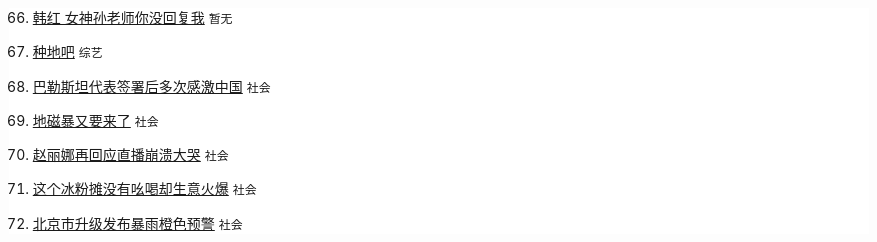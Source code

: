 66. [韩红 女神孙老师你没回复我](https://m.weibo.cn/search?containerid=100103type%3D1%26t%3D10%26q%3D%E9%9F%A9%E7%BA%A2+%E5%A5%B3%E7%A5%9E%E5%AD%99%E8%80%81%E5%B8%88%E4%BD%A0%E6%B2%A1%E5%9B%9E%E5%A4%8D%E6%88%91&stream_entry_id=31&isnewpage=1&extparam=seat%3D1%26cate%3D5001%26q%3D%25E9%259F%25A9%25E7%25BA%25A2%2520%25E5%25A5%25B3%25E7%25A5%259E%25E5%25AD%2599%25E8%2580%2581%25E5%25B8%2588%25E4%25BD%25A0%25E6%25B2%25A1%25E5%259B%259E%25E5%25A4%258D%25E6%2588%2591%26dgr%3D0%26stream_entry_id%3D31%26c_type%3D31%26realpos%3D39%26band_rank%3D39%26pos%3D38%26filter_type%3Drealtimehot%26flag%3D0%26lcate%3D5001%26display_time%3D1721788957%26pre_seqid%3D172178895715702317516) `暂无` 

67. [种地吧](https://m.weibo.cn/search?containerid=100103type%3D1%26t%3D10%26q%3D%E7%A7%8D%E5%9C%B0%E5%90%A7&stream_entry_id=31&isnewpage=1&extparam=seat%3D1%26cate%3D5001%26q%3D%25E7%25A7%258D%25E5%259C%25B0%25E5%2590%25A7%26dgr%3D0%26stream_entry_id%3D31%26c_type%3D31%26realpos%3D40%26band_rank%3D40%26pos%3D39%26filter_type%3Drealtimehot%26flag%3D1%26lcate%3D5001%26display_time%3D1721788957%26pre_seqid%3D172178895715702317516) `综艺` 

68. [巴勒斯坦代表签署后多次感激中国](https://m.weibo.cn/search?containerid=100103type%3D1%26t%3D10%26q%3D%23%E5%B7%B4%E5%8B%92%E6%96%AF%E5%9D%A6%E4%BB%A3%E8%A1%A8%E7%AD%BE%E7%BD%B2%E5%90%8E%E5%A4%9A%E6%AC%A1%E6%84%9F%E6%BF%80%E4%B8%AD%E5%9B%BD%23&stream_entry_id=31&isnewpage=1&extparam=seat%3D1%26cate%3D5001%26q%3D%2523%25E5%25B7%25B4%25E5%258B%2592%25E6%2596%25AF%25E5%259D%25A6%25E4%25BB%25A3%25E8%25A1%25A8%25E7%25AD%25BE%25E7%25BD%25B2%25E5%2590%258E%25E5%25A4%259A%25E6%25AC%25A1%25E6%2584%259F%25E6%25BF%2580%25E4%25B8%25AD%25E5%259B%25BD%2523%26dgr%3D0%26stream_entry_id%3D31%26c_type%3D31%26realpos%3D43%26band_rank%3D43%26pos%3D42%26filter_type%3Drealtimehot%26flag%3D1%26lcate%3D5001%26display_time%3D1721788957%26pre_seqid%3D172178895715702317516) `社会` 

69. [地磁暴又要来了](https://m.weibo.cn/search?containerid=100103type%3D1%26t%3D10%26q%3D%23%E5%9C%B0%E7%A3%81%E6%9A%B4%E5%8F%88%E8%A6%81%E6%9D%A5%E4%BA%86%23&stream_entry_id=31&isnewpage=1&extparam=seat%3D1%26cate%3D5001%26q%3D%2523%25E5%259C%25B0%25E7%25A3%2581%25E6%259A%25B4%25E5%258F%2588%25E8%25A6%2581%25E6%259D%25A5%25E4%25BA%2586%2523%26dgr%3D0%26stream_entry_id%3D31%26c_type%3D31%26realpos%3D44%26band_rank%3D44%26pos%3D43%26filter_type%3Drealtimehot%26flag%3D0%26lcate%3D5001%26display_time%3D1721788957%26pre_seqid%3D172178895715702317516) `社会` 

70. [赵丽娜再回应直播崩溃大哭](https://m.weibo.cn/search?containerid=100103type%3D1%26t%3D10%26q%3D%23%E8%B5%B5%E4%B8%BD%E5%A8%9C%E5%86%8D%E5%9B%9E%E5%BA%94%E7%9B%B4%E6%92%AD%E5%B4%A9%E6%BA%83%E5%A4%A7%E5%93%AD%23&stream_entry_id=31&isnewpage=1&extparam=seat%3D1%26cate%3D5001%26q%3D%2523%25E8%25B5%25B5%25E4%25B8%25BD%25E5%25A8%259C%25E5%2586%258D%25E5%259B%259E%25E5%25BA%2594%25E7%259B%25B4%25E6%2592%25AD%25E5%25B4%25A9%25E6%25BA%2583%25E5%25A4%25A7%25E5%2593%25AD%2523%26dgr%3D0%26stream_entry_id%3D31%26c_type%3D31%26realpos%3D46%26band_rank%3D46%26pos%3D45%26filter_type%3Drealtimehot%26flag%3D1%26lcate%3D5001%26display_time%3D1721788957%26pre_seqid%3D172178895715702317516) `社会` 

71. [这个冰粉摊没有吆喝却生意火爆](https://m.weibo.cn/search?containerid=100103type%3D1%26t%3D10%26q%3D%23%E8%BF%99%E4%B8%AA%E5%86%B0%E7%B2%89%E6%91%8A%E6%B2%A1%E6%9C%89%E5%90%86%E5%96%9D%E5%8D%B4%E7%94%9F%E6%84%8F%E7%81%AB%E7%88%86%23&stream_entry_id=31&isnewpage=1&extparam=seat%3D1%26cate%3D5001%26q%3D%2523%25E8%25BF%2599%25E4%25B8%25AA%25E5%2586%25B0%25E7%25B2%2589%25E6%2591%258A%25E6%25B2%25A1%25E6%259C%2589%25E5%2590%2586%25E5%2596%259D%25E5%258D%25B4%25E7%2594%259F%25E6%2584%258F%25E7%2581%25AB%25E7%2588%2586%2523%26dgr%3D0%26stream_entry_id%3D31%26c_type%3D31%26realpos%3D47%26band_rank%3D47%26pos%3D46%26filter_type%3Drealtimehot%26flag%3D32768%26lcate%3D5001%26display_time%3D1721788957%26pre_seqid%3D172178895715702317516) `社会` 

72. [北京市升级发布暴雨橙色预警](https://m.weibo.cn/search?containerid=100103type%3D1%26t%3D10%26q%3D%23%E5%8C%97%E4%BA%AC%E5%B8%82%E5%8D%87%E7%BA%A7%E5%8F%91%E5%B8%83%E6%9A%B4%E9%9B%A8%E6%A9%99%E8%89%B2%E9%A2%84%E8%AD%A6%23&stream_entry_id=31&isnewpage=1&extparam=seat%3D1%26cate%3D5001%26q%3D%2523%25E5%258C%2597%25E4%25BA%25AC%25E5%25B8%2582%25E5%258D%2587%25E7%25BA%25A7%25E5%258F%2591%25E5%25B8%2583%25E6%259A%25B4%25E9%259B%25A8%25E6%25A9%2599%25E8%2589%25B2%25E9%25A2%2584%25E8%25AD%25A6%2523%26dgr%3D0%26stream_entry_id%3D31%26c_type%3D31%26realpos%3D48%26band_rank%3D48%26pos%3D47%26filter_type%3Drealtimehot%26flag%3D1%26lcate%3D5001%26display_time%3D1721788957%26pre_seqid%3D172178895715702317516) `社会` 
